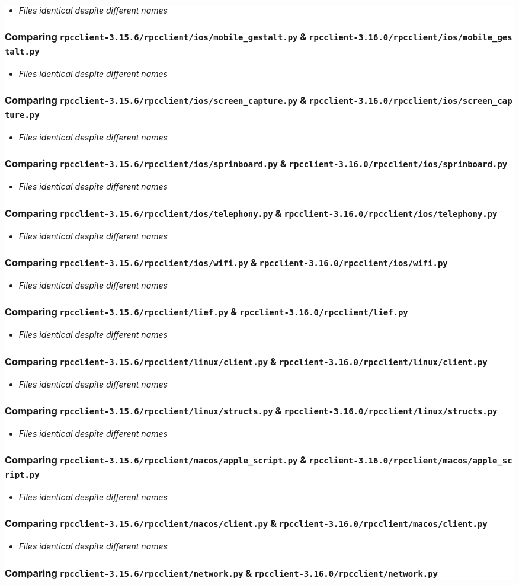  * *Files identical despite different names*

### Comparing `rpcclient-3.15.6/rpcclient/ios/mobile_gestalt.py` & `rpcclient-3.16.0/rpcclient/ios/mobile_gestalt.py`

 * *Files identical despite different names*

### Comparing `rpcclient-3.15.6/rpcclient/ios/screen_capture.py` & `rpcclient-3.16.0/rpcclient/ios/screen_capture.py`

 * *Files identical despite different names*

### Comparing `rpcclient-3.15.6/rpcclient/ios/sprinboard.py` & `rpcclient-3.16.0/rpcclient/ios/sprinboard.py`

 * *Files identical despite different names*

### Comparing `rpcclient-3.15.6/rpcclient/ios/telephony.py` & `rpcclient-3.16.0/rpcclient/ios/telephony.py`

 * *Files identical despite different names*

### Comparing `rpcclient-3.15.6/rpcclient/ios/wifi.py` & `rpcclient-3.16.0/rpcclient/ios/wifi.py`

 * *Files identical despite different names*

### Comparing `rpcclient-3.15.6/rpcclient/lief.py` & `rpcclient-3.16.0/rpcclient/lief.py`

 * *Files identical despite different names*

### Comparing `rpcclient-3.15.6/rpcclient/linux/client.py` & `rpcclient-3.16.0/rpcclient/linux/client.py`

 * *Files identical despite different names*

### Comparing `rpcclient-3.15.6/rpcclient/linux/structs.py` & `rpcclient-3.16.0/rpcclient/linux/structs.py`

 * *Files identical despite different names*

### Comparing `rpcclient-3.15.6/rpcclient/macos/apple_script.py` & `rpcclient-3.16.0/rpcclient/macos/apple_script.py`

 * *Files identical despite different names*

### Comparing `rpcclient-3.15.6/rpcclient/macos/client.py` & `rpcclient-3.16.0/rpcclient/macos/client.py`

 * *Files identical despite different names*

### Comparing `rpcclient-3.15.6/rpcclient/network.py` & `rpcclient-3.16.0/rpcclient/network.py`

